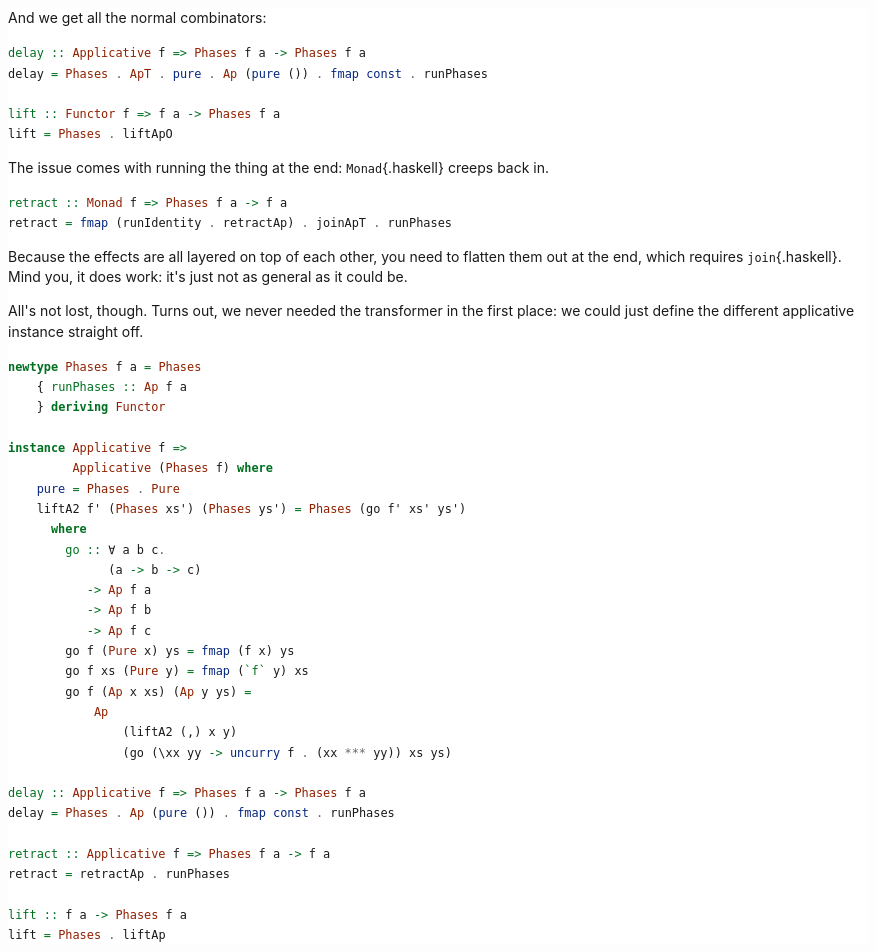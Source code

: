 And we get all the normal combinators:

```haskell
delay :: Applicative f => Phases f a -> Phases f a
delay = Phases . ApT . pure . Ap (pure ()) . fmap const . runPhases

lift :: Functor f => f a -> Phases f a
lift = Phases . liftApO
```

The issue comes with running the thing at the end: `Monad`{.haskell} creeps back
in.

```haskell
retract :: Monad f => Phases f a -> f a
retract = fmap (runIdentity . retractAp) . joinApT . runPhases
```

Because the effects are all layered on top of each other, you need to flatten
them out at the end, which requires `join`{.haskell}. Mind you, it does work:
it's just not as general as it could be.

All's not lost, though. Turns out, we never needed the transformer in the first
place: we could just define the different applicative instance straight off.

```haskell
newtype Phases f a = Phases
    { runPhases :: Ap f a
    } deriving Functor

instance Applicative f =>
         Applicative (Phases f) where
    pure = Phases . Pure
    liftA2 f' (Phases xs') (Phases ys') = Phases (go f' xs' ys')
      where
        go :: ∀ a b c.
              (a -> b -> c)
           -> Ap f a
           -> Ap f b
           -> Ap f c
        go f (Pure x) ys = fmap (f x) ys
        go f xs (Pure y) = fmap (`f` y) xs
        go f (Ap x xs) (Ap y ys) =
            Ap
                (liftA2 (,) x y)
                (go (\xx yy -> uncurry f . (xx *** yy)) xs ys)

delay :: Applicative f => Phases f a -> Phases f a
delay = Phases . Ap (pure ()) . fmap const . runPhases

retract :: Applicative f => Phases f a -> f a
retract = retractAp . runPhases

lift :: f a -> Phases f a
lift = Phases . liftAp
```
